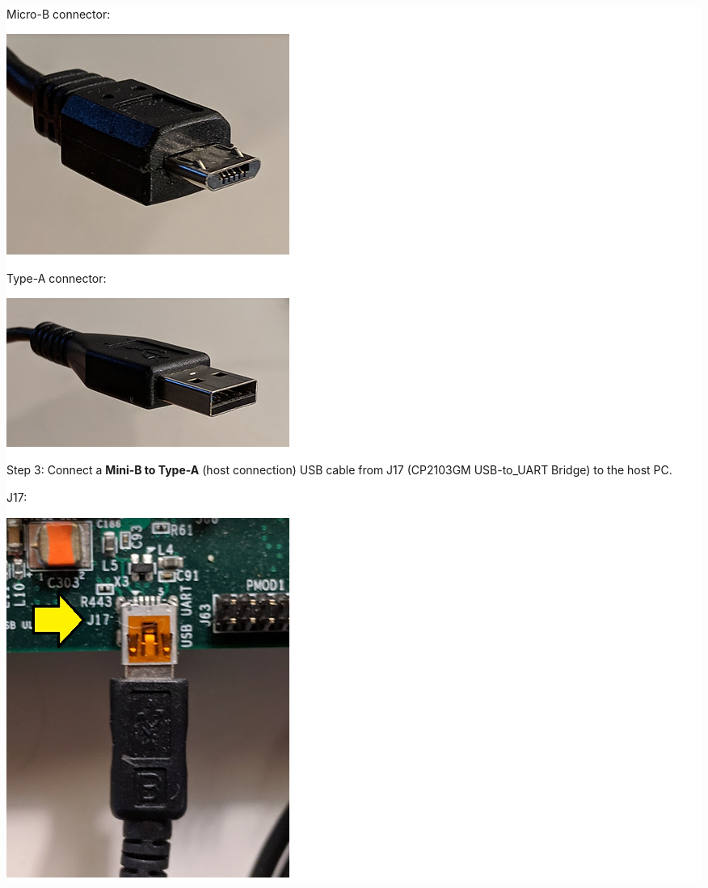 Micro-B connector:

![micro_b_connector_69](micro_b_connector_69.png)

Type-A connector:

![type_a_connector_70](type_a_connector_70.png)

Step 3: Connect a **Mini-B to Type-A** (host connection) USB cable from J17 (CP2103GM USB-to\_UART Bridge) to the host PC.

J17:

![connect_mini_b_type_a_j17_71](connect_mini_b_type_a_j17_71.png)
